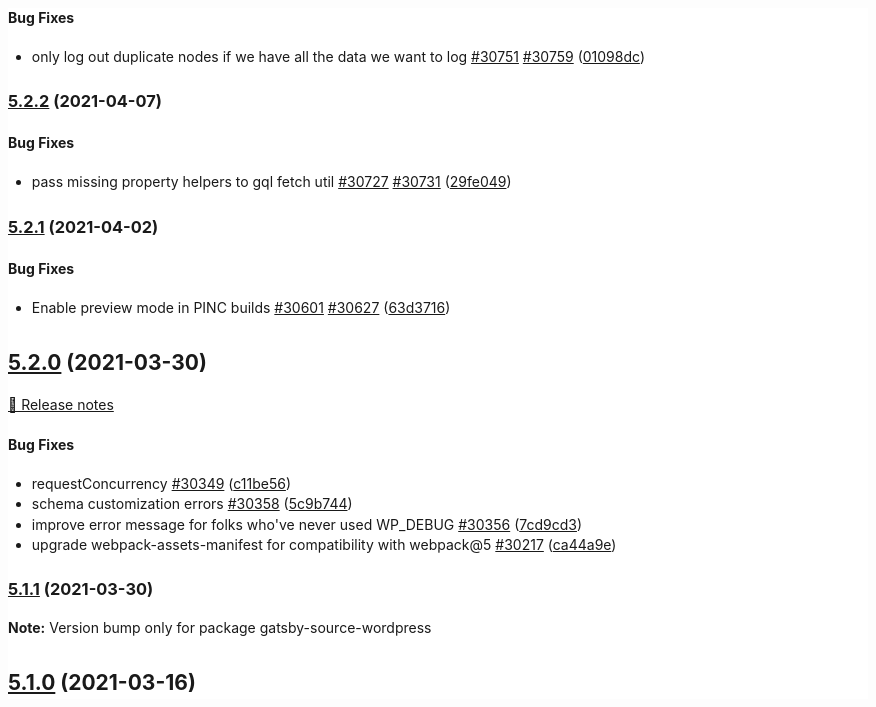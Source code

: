 #### Bug Fixes

- only log out duplicate nodes if we have all the data we want to log [#30751](https://github.com/gatsbyjs/gatsby/issues/30751) [#30759](https://github.com/gatsbyjs/gatsby/issues/30759) ([01098dc](https://github.com/gatsbyjs/gatsby/commit/01098dccb33c89f7bb63ca45d3e6359060fcbf4f))

### [5.2.2](https://github.com/gatsbyjs/gatsby/commits/gatsby-source-wordpress@5.2.2/packages/gatsby-source-wordpress) (2021-04-07)

#### Bug Fixes

- pass missing property helpers to gql fetch util [#30727](https://github.com/gatsbyjs/gatsby/issues/30727) [#30731](https://github.com/gatsbyjs/gatsby/issues/30731) ([29fe049](https://github.com/gatsbyjs/gatsby/commit/29fe04995f7cf856bdb58d544a89991e25c0c67b))

### [5.2.1](https://github.com/gatsbyjs/gatsby/commits/gatsby-source-wordpress@5.2.1/packages/gatsby-source-wordpress) (2021-04-02)

#### Bug Fixes

- Enable preview mode in PINC builds [#30601](https://github.com/gatsbyjs/gatsby/issues/30601) [#30627](https://github.com/gatsbyjs/gatsby/issues/30627) ([63d3716](https://github.com/gatsbyjs/gatsby/commit/63d37163684a64ac92ad5ca64bf6cb9b0cdba49d))

## [5.2.0](https://github.com/gatsbyjs/gatsby/commits/gatsby-source-wordpress@5.2.0/packages/gatsby-source-wordpress) (2021-03-30)

[🧾 Release notes](https://www.gatsbyjs.com/docs/reference/release-notes/v3.2)

#### Bug Fixes

- requestConcurrency [#30349](https://github.com/gatsbyjs/gatsby/issues/30349) ([c11be56](https://github.com/gatsbyjs/gatsby/commit/c11be56b28156b4b92da6ae1090e71fdff916cdf))
- schema customization errors [#30358](https://github.com/gatsbyjs/gatsby/issues/30358) ([5c9b744](https://github.com/gatsbyjs/gatsby/commit/5c9b7444aa3fcab5299d6c8a2912e2bea164bfa9))
- improve error message for folks who've never used WP_DEBUG [#30356](https://github.com/gatsbyjs/gatsby/issues/30356) ([7cd9cd3](https://github.com/gatsbyjs/gatsby/commit/7cd9cd3e6eed7c430b367d41171f4592161ba09e))
- upgrade webpack-assets-manifest for compatibility with webpack@5 [#30217](https://github.com/gatsbyjs/gatsby/issues/30217) ([ca44a9e](https://github.com/gatsbyjs/gatsby/commit/ca44a9eb04878919ee52874a5e879a1a29ee0463))

### [5.1.1](https://github.com/gatsbyjs/gatsby/commits/gatsby-source-wordpress@5.1.1/packages/gatsby-source-wordpress) (2021-03-30)

**Note:** Version bump only for package gatsby-source-wordpress

## [5.1.0](https://github.com/gatsbyjs/gatsby/commits/gatsby-source-wordpress@5.1.0/packages/gatsby-source-wordpress) (2021-03-16)
